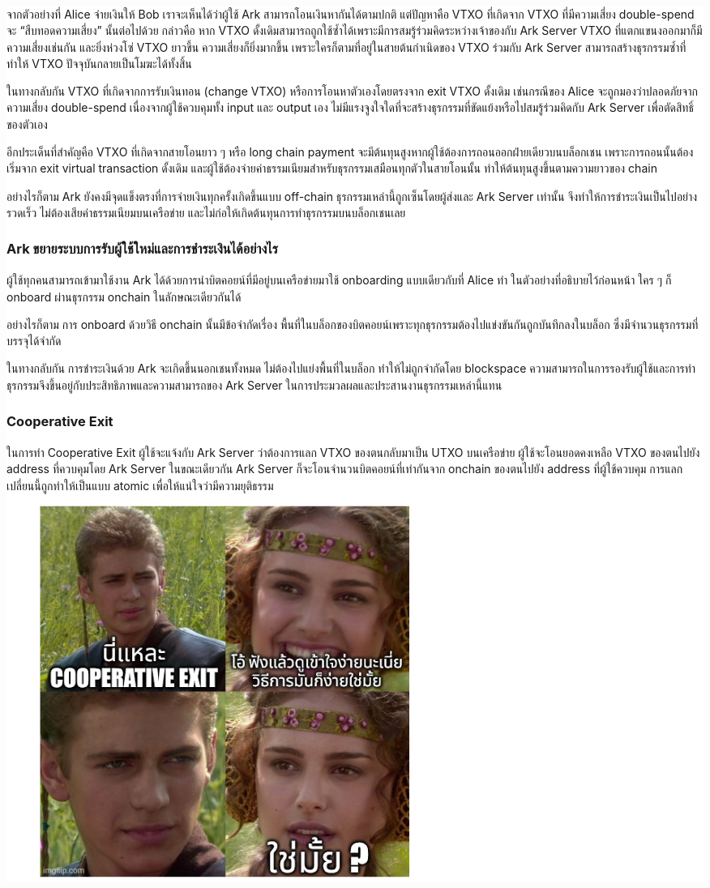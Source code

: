 จากตัวอย่างที่ Alice จ่ายเงินให้ Bob เราจะเห็นได้ว่าผู้ใช้ Ark สามารถโอนเงินหากันได้ตามปกติ แต่ปัญหาคือ VTXO ที่เกิดจาก VTXO ที่มีความเสี่ยง double-spend จะ “สืบทอดความเสี่ยง” นั้นต่อไปด้วย กล่าวคือ หาก VTXO ดั้งเดิมสามารถถูกใช้ซ้ำได้เพราะมีการสมรู้ร่วมคิดระหว่างเจ้าของกับ Ark Server VTXO ที่แตกแขนงออกมาก็มีความเสี่ยงเช่นกัน และยิ่งห่วงโซ่ VTXO ยาวขึ้น ความเสี่ยงก็ยิ่งมากขึ้น เพราะใครก็ตามที่อยู่ในสายต้นกำเนิดของ VTXO ร่วมกับ Ark Server สามารถสร้างธุรกรรมซ้ำที่ทำให้ VTXO ปัจจุบันกลายเป็นโมฆะได้ทั้งสิ้น

ในทางกลับกัน VTXO ที่เกิดจากการรับเงินทอน (change VTXO) หรือการโอนหาตัวเองโดยตรงจาก exit VTXO ดั้งเดิม เช่นกรณีของ Alice จะถูกมองว่าปลอดภัยจากความเสี่ยง double-spend เนื่องจากผู้ใช้ควบคุมทั้ง input และ output เอง ไม่มีแรงจูงใจใดที่จะสร้างธุรกรรมที่ขัดแย้งหรือไปสมรู้ร่วมคิดกับ Ark Server เพื่อตัดสิทธิ์ของตัวเอง

อีกประเด็นที่สำคัญคือ VTXO ที่เกิดจากสายโอนยาว ๆ หรือ long chain payment จะมีต้นทุนสูงหากผู้ใช้ต้องการถอนออกฝ่ายเดียวบนบล็อกเชน เพราะการถอนนั้นต้องเริ่มจาก exit virtual transaction ดั้งเดิม และผู้ใช้ต้องจ่ายค่าธรรมเนียมสำหรับธุรกรรมเสมือนทุกตัวในสายโอนนั้น ทำให้ต้นทุนสูงขึ้นตามความยาวของ chain

อย่างไรก็ตาม Ark ยังคงมีจุดแข็งตรงที่การจ่ายเงินทุกครั้งเกิดขึ้นแบบ off-chain ธุรกรรมเหล่านี้ถูกเซ็นโดยผู้ส่งและ Ark Server เท่านั้น จึงทำให้การชำระเงินเป็นไปอย่างรวดเร็ว ไม่ต้องเสียค่าธรรมเนียมบนเครือข่าย และไม่ก่อให้เกิดต้นทุนการทำธุรกรรมบนบล็อกเชนเลย

### Ark ขยายระบบการรับผู้ใช้ใหม่และการชำระเงินได้อย่างไร

ผู้ใช้ทุกคนสามารถเข้ามาใช้งาน Ark ได้ด้วยการนำบิตคอยน์ที่มีอยู่บนเครือข่ายมาใช้ onboarding แบบเดียวกับที่ Alice ทำ ในตัวอย่างที่อธิบายไว้ก่อนหน้า ใคร ๆ ก็ onboard ผ่านธุรกรรม onchain ในลักษณะเดียวกันได้

อย่างไรก็ตาม การ onboard ด้วยวิธี onchain นั้นมีข้อจำกัดเรื่อง พื้นที่ในบล็อกของบิตคอยน์เพราะทุกธุรกรรมต้องไปแข่งขันกันถูกบันทึกลงในบล็อก ซึ่งมีจำนวนธุรกรรมที่บรรจุได้จำกัด

ในทางกลับกัน การชำระเงินด้วย Ark จะเกิดขึ้นนอกเชนทั้งหมด ไม่ต้องไปแย่งพื้นที่ในบล็อก ทำให้ไม่ถูกจำกัดโดย blockspace ความสามารถในการรองรับผู้ใช้และการทำธุรกรรมจึงขึ้นอยู่กับประสิทธิภาพและความสามารถของ Ark Server ในการประมวลผลและประสานงานธุรกรรมเหล่านี้แทน

### Cooperative Exit

ในการทำ Cooperative Exit ผู้ใช้จะแจ้งกับ Ark Server ว่าต้องการแลก VTXO ของตนกลับมาเป็น UTXO บนเครือข่าย ผู้ใช้จะโอนยอดคงเหลือ VTXO ของตนไปยัง address ที่ควบคุมโดย Ark Server ในขณะเดียวกัน Ark Server ก็จะโอนจำนวนบิตคอยน์ที่เท่ากันจาก onchain ของตนไปยัง address ที่ผู้ใช้ควบคุม การแลกเปลี่ยนนี้ถูกทำให้เป็นแบบ atomic เพื่อให้แน่ใจว่ามีความยุติธรรม

<figure><img src="../.gitbook/assets/image (4).png" alt=""><figcaption></figcaption></figure>
